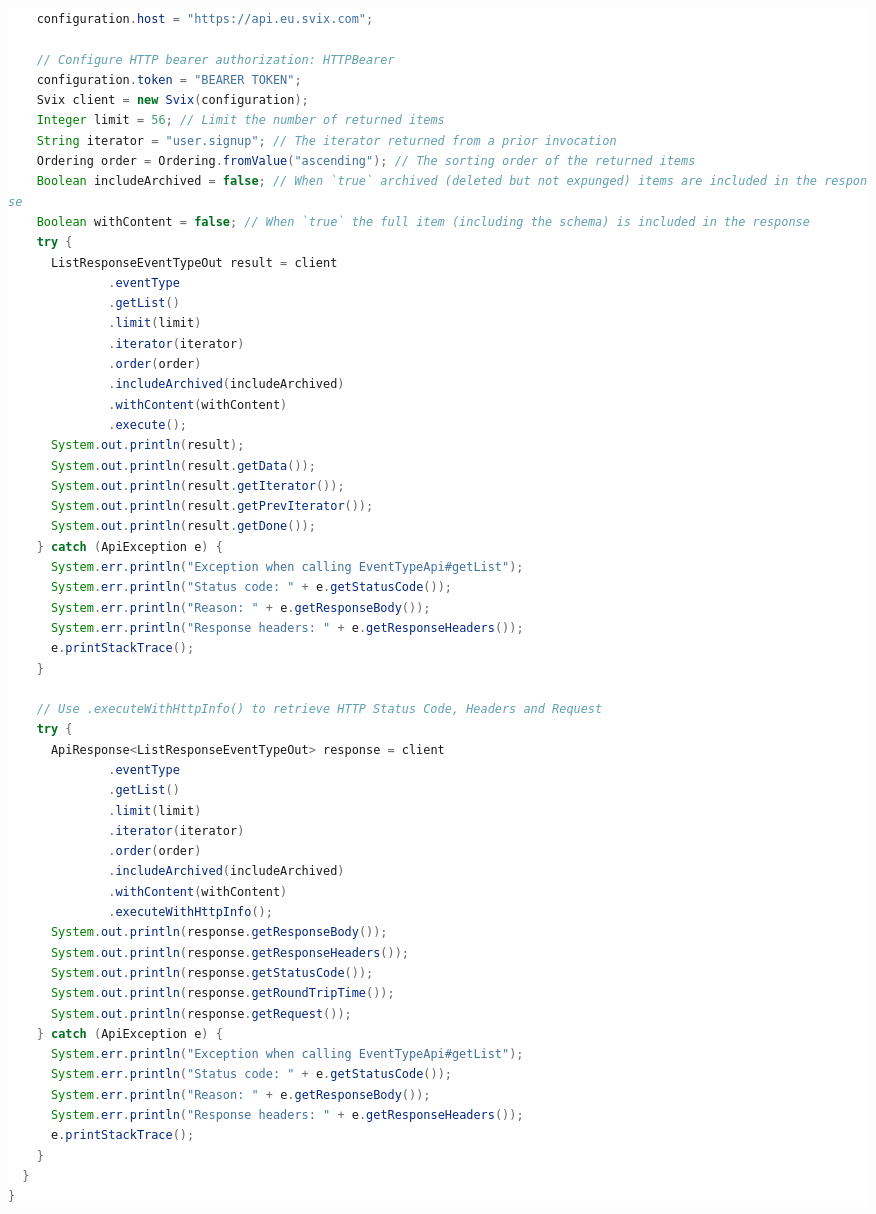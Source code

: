 ```java
    configuration.host = "https://api.eu.svix.com";
    
    // Configure HTTP bearer authorization: HTTPBearer
    configuration.token = "BEARER TOKEN";
    Svix client = new Svix(configuration);
    Integer limit = 56; // Limit the number of returned items
    String iterator = "user.signup"; // The iterator returned from a prior invocation
    Ordering order = Ordering.fromValue("ascending"); // The sorting order of the returned items
    Boolean includeArchived = false; // When `true` archived (deleted but not expunged) items are included in the response
    Boolean withContent = false; // When `true` the full item (including the schema) is included in the response
    try {
      ListResponseEventTypeOut result = client
              .eventType
              .getList()
              .limit(limit)
              .iterator(iterator)
              .order(order)
              .includeArchived(includeArchived)
              .withContent(withContent)
              .execute();
      System.out.println(result);
      System.out.println(result.getData());
      System.out.println(result.getIterator());
      System.out.println(result.getPrevIterator());
      System.out.println(result.getDone());
    } catch (ApiException e) {
      System.err.println("Exception when calling EventTypeApi#getList");
      System.err.println("Status code: " + e.getStatusCode());
      System.err.println("Reason: " + e.getResponseBody());
      System.err.println("Response headers: " + e.getResponseHeaders());
      e.printStackTrace();
    }

    // Use .executeWithHttpInfo() to retrieve HTTP Status Code, Headers and Request
    try {
      ApiResponse<ListResponseEventTypeOut> response = client
              .eventType
              .getList()
              .limit(limit)
              .iterator(iterator)
              .order(order)
              .includeArchived(includeArchived)
              .withContent(withContent)
              .executeWithHttpInfo();
      System.out.println(response.getResponseBody());
      System.out.println(response.getResponseHeaders());
      System.out.println(response.getStatusCode());
      System.out.println(response.getRoundTripTime());
      System.out.println(response.getRequest());
    } catch (ApiException e) {
      System.err.println("Exception when calling EventTypeApi#getList");
      System.err.println("Status code: " + e.getStatusCode());
      System.err.println("Reason: " + e.getResponseBody());
      System.err.println("Response headers: " + e.getResponseHeaders());
      e.printStackTrace();
    }
  }
}

```
